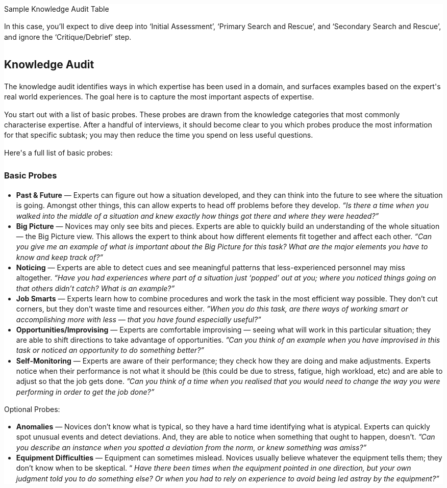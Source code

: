 Sample Knowledge Audit Table

In this case, you’ll expect to dive deep into ‘Initial Assessment’, ‘Primary Search and Rescue’, and ‘Secondary Search and Rescue’, and ignore the ‘Critique/Debrief’ step.

## Knowledge Audit

The knowledge audit identifies ways in which expertise has been used in a domain, and surfaces examples based on the expert's real world experiences. The goal here is to capture the most important aspects of expertise.

You start out with a list of basic probes. These probes are drawn from the knowledge categories that most commonly characterise expertise. After a handful of interviews, it should become clear to you which probes produce the most information for that specific subtask; you may then reduce the time you spend on less useful questions.

Here's a full list of basic probes:

### Basic Probes

- **Past & Future** — Experts can figure out how a situation developed, and they can think into the future to see where the situation is going. Amongst other things, this can allow experts to head off problems before they develop. *“Is there a time when you walked into the middle of a situation and knew exactly how things got there and where they were headed?”*
- **Big Picture** — Novices may only see bits and pieces. Experts are able to quickly build an understanding of the whole situation — the Big Picture view. This allows the expert to think about how different elements fit together and affect each other. *“Can you give me an example of what is important about the Big Picture for this task? What are the major elements you have to know and keep track of?”*
- **Noticing** — Experts are able to detect cues and see meaningful patterns that less-experienced personnel may miss altogether. *“Have you had experiences where part of a situation just ‘popped’ out at you; where you noticed things going on that others didn’t catch? What is an example?”*
- **Job Smarts** — Experts learn how to combine procedures and work the task in the most efficient way possible. They don’t cut corners, but they don’t waste time and resources either. *”When you do this task, are there ways of working smart or accomplishing more with less — that you have found especially useful?”*
- **Opportunities/Improvising** — Experts are comfortable improvising — seeing what will work in this particular situation; they are able to shift directions to take advantage of opportunities. *”Can you think of an example when you have improvised in this task or noticed an opportunity to do something better?”*
- **Self-Monitoring** — Experts are aware of their performance; they check how they are doing and make adjustments. Experts notice when their performance is not what it should be (this could be due to stress, fatigue, high workload, etc) and are able to adjust so that the job gets done. *”Can you think of a time when you realised that you would need to change the way you were performing in order to get the job done?”*

Optional Probes:

- **Anomalies** — Novices don’t know what is typical, so they have a hard time identifying what is atypical. Experts can quickly spot unusual events and detect deviations. And, they are able to notice when something that ought to happen, doesn’t. *”Can you describe an instance when you spotted a deviation from the norm, or knew something was amiss?”*
- **Equipment Difficulties** — Equipment can sometimes mislead. Novices usually believe whatever the equipment tells them; they don’t know when to be skeptical. “ *Have there been times when the equipment pointed in one direction, but your own judgment told you to do something else? Or when you had to rely on experience to avoid being led astray by the equipment?”*
